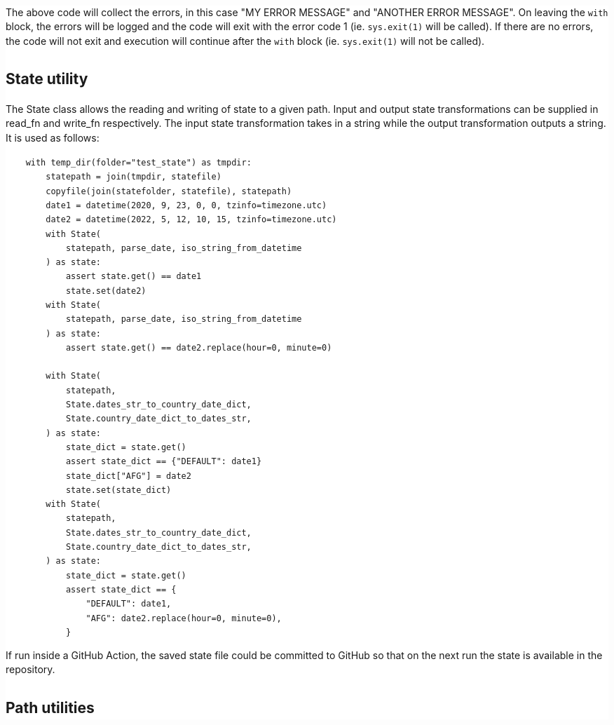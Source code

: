 The above code will collect the errors, in this case "MY ERROR MESSAGE" and "ANOTHER
ERROR MESSAGE". On leaving the `with` block, the errors will be logged and the code will
exit with the error code 1 (ie. `sys.exit(1)` will be called). If there are no errors,
the code will not exit and execution will continue after the `with` block (ie.
`sys.exit(1)` will not be called).

## State utility

The State class allows the reading and writing of state to a given path. Input
and output state transformations can be supplied in read_fn and write_fn
respectively. The input state transformation takes in a string while the output
transformation outputs a string. It is used as follows:

        with temp_dir(folder="test_state") as tmpdir:
            statepath = join(tmpdir, statefile)
            copyfile(join(statefolder, statefile), statepath)
            date1 = datetime(2020, 9, 23, 0, 0, tzinfo=timezone.utc)
            date2 = datetime(2022, 5, 12, 10, 15, tzinfo=timezone.utc)
            with State(
                statepath, parse_date, iso_string_from_datetime
            ) as state:
                assert state.get() == date1
                state.set(date2)
            with State(
                statepath, parse_date, iso_string_from_datetime
            ) as state:
                assert state.get() == date2.replace(hour=0, minute=0)

            with State(
                statepath,
                State.dates_str_to_country_date_dict,
                State.country_date_dict_to_dates_str,
            ) as state:
                state_dict = state.get()
                assert state_dict == {"DEFAULT": date1}
                state_dict["AFG"] = date2
                state.set(state_dict)
            with State(
                statepath,
                State.dates_str_to_country_date_dict,
                State.country_date_dict_to_dates_str,
            ) as state:
                state_dict = state.get()
                assert state_dict == {
                    "DEFAULT": date1,
                    "AFG": date2.replace(hour=0, minute=0),
                }


If run inside a GitHub Action, the saved state file could be committed to
GitHub so that on the next run the state is available in the repository.

## Path utilities
